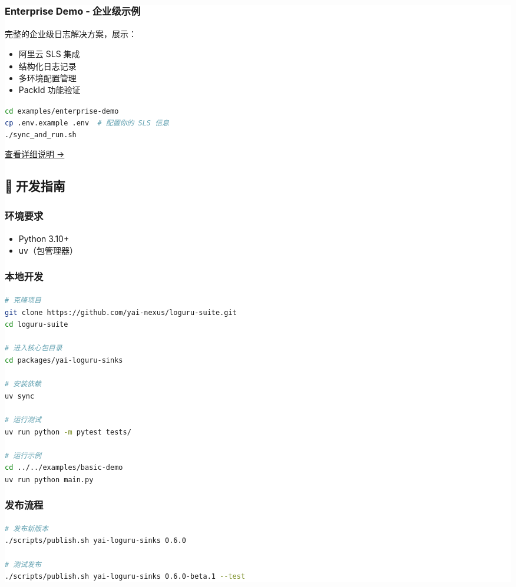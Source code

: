 ### Enterprise Demo - 企业级示例

完整的企业级日志解决方案，展示：
- 阿里云 SLS 集成
- 结构化日志记录
- 多环境配置管理
- PackId 功能验证

```bash
cd examples/enterprise-demo
cp .env.example .env  # 配置你的 SLS 信息
./sync_and_run.sh
```

[查看详细说明 →](./examples/enterprise-demo/README.md)

## 🔧 开发指南

### 环境要求

- Python 3.10+
- uv（包管理器）

### 本地开发

```bash
# 克隆项目
git clone https://github.com/yai-nexus/loguru-suite.git
cd loguru-suite

# 进入核心包目录
cd packages/yai-loguru-sinks

# 安装依赖
uv sync

# 运行测试
uv run python -m pytest tests/

# 运行示例
cd ../../examples/basic-demo
uv run python main.py
```

### 发布流程

```bash
# 发布新版本
./scripts/publish.sh yai-loguru-sinks 0.6.0

# 测试发布
./scripts/publish.sh yai-loguru-sinks 0.6.0-beta.1 --test
```
